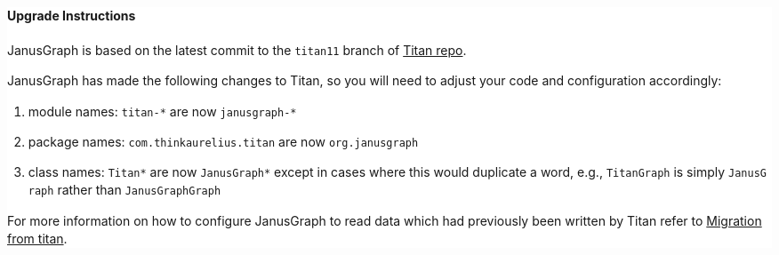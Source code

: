 #### Upgrade Instructions

JanusGraph is based on the latest commit to the `titan11` branch of
[Titan repo](https://github.com/thinkaurelius/titan).

JanusGraph has made the following changes to Titan, so you will need to
adjust your code and configuration accordingly:

1.  module names: `titan-*` are now `janusgraph-*`

2.  package names: `com.thinkaurelius.titan` are now `org.janusgraph`

3.  class names: `Titan*` are now `JanusGraph*` except in cases where
    this would duplicate a word, e.g., `TitanGraph` is simply
    `JanusGraph` rather than `JanusGraphGraph`

For more information on how to configure JanusGraph to read data which
had previously been written by Titan refer to [Migration from titan](advanced-topics/migrating.md).
